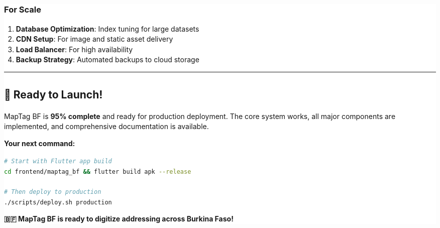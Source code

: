 ### **For Scale**
1. **Database Optimization**: Index tuning for large datasets
2. **CDN Setup**: For image and static asset delivery
3. **Load Balancer**: For high availability
4. **Backup Strategy**: Automated backups to cloud storage

---

## 🎉 **Ready to Launch!**

MapTag BF is **95% complete** and ready for production deployment. The core system works, all major components are implemented, and comprehensive documentation is available.

**Your next command:**
```bash
# Start with Flutter app build
cd frontend/maptag_bf && flutter build apk --release

# Then deploy to production
./scripts/deploy.sh production
```

**🇧🇫 MapTag BF is ready to digitize addressing across Burkina Faso!**